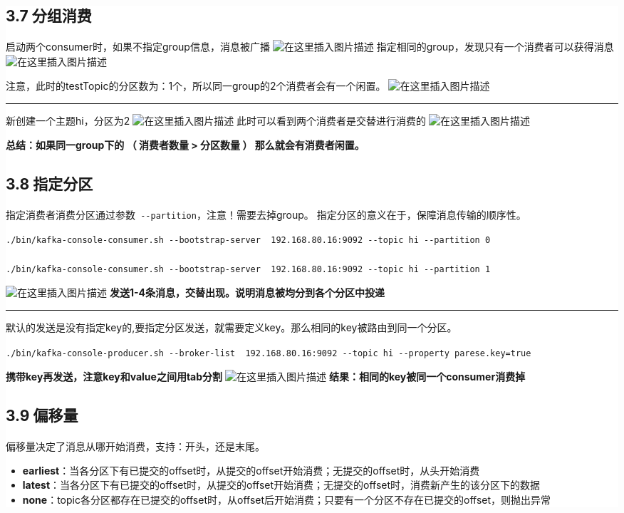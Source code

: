 ## 3.7 分组消费
启动两个consumer时，如果不指定group信息，消息被广播
![在这里插入图片描述](https://img-blog.csdnimg.cn/ef3fbd97f20f48c8b6b894e1ea9a7cef.png?x-oss-process=image/watermark,type_d3F5LXplbmhlaQ,shadow_50,text_Q1NETiBAZkZlZS1vcHM=,size_20,color_FFFFFF,t_70,g_se,x_16)
指定相同的group，发现只有一个消费者可以获得消息
![在这里插入图片描述](https://img-blog.csdnimg.cn/bfc949920e9a49529c30f6c1e323ac58.png?x-oss-process=image/watermark,type_d3F5LXplbmhlaQ,shadow_50,text_Q1NETiBAZkZlZS1vcHM=,size_20,color_FFFFFF,t_70,g_se,x_16)

注意，此时的testTopic的分区数为：1个，所以同一group的2个消费者会有一个闲置。
![在这里插入图片描述](https://img-blog.csdnimg.cn/b924e12dde7c45b08872d777076b6e2a.png?x-oss-process=image/watermark,type_d3F5LXplbmhlaQ,shadow_50,text_Q1NETiBAZkZlZS1vcHM=,size_20,color_FFFFFF,t_70,g_se,x_16)

---
新创建一个主题hi，分区为2
![在这里插入图片描述](https://img-blog.csdnimg.cn/e1ade30128b24bd8bda40ad9a2c698ba.png?x-oss-process=image/watermark,type_d3F5LXplbmhlaQ,shadow_50,text_Q1NETiBAZkZlZS1vcHM=,size_20,color_FFFFFF,t_70,g_se,x_16)
此时可以看到两个消费者是交替进行消费的
![在这里插入图片描述](https://img-blog.csdnimg.cn/e563dbeaa3f94cf292dd6a11b5436b89.png?x-oss-process=image/watermark,type_d3F5LXplbmhlaQ,shadow_50,text_Q1NETiBAZkZlZS1vcHM=,size_20,color_FFFFFF,t_70,g_se,x_16)

**总结：如果同一group下的 （ 消费者数量 > 分区数量 ） 那么就会有消费者闲置。**

## 3.8 指定分区
指定消费者消费分区通过参数` --partition`，注意！需要去掉group。
指定分区的意义在于，保障消息传输的顺序性。
```shell
./bin/kafka-console-consumer.sh --bootstrap-server  192.168.80.16:9092 --topic hi --partition 0

./bin/kafka-console-consumer.sh --bootstrap-server  192.168.80.16:9092 --topic hi --partition 1
```



![在这里插入图片描述](https://img-blog.csdnimg.cn/26d089cfaf3b4b45bbf589044732034d.png?x-oss-process=image/watermark,type_d3F5LXplbmhlaQ,shadow_50,text_Q1NETiBAZkZlZS1vcHM=,size_20,color_FFFFFF,t_70,g_se,x_16)
**发送1-4条消息，交替出现。说明消息被均分到各个分区中投递**

---
默认的发送是没有指定key的,要指定分区发送，就需要定义key。那么相同的key被路由到同一个分区。

```shell
./bin/kafka-console-producer.sh --broker-list  192.168.80.16:9092 --topic hi --property parese.key=true
```

**携带key再发送，注意key和value之间用tab分割**
![在这里插入图片描述](https://img-blog.csdnimg.cn/24919f35f6c947af8fde57f7c1c917c9.png?x-oss-process=image/watermark,type_d3F5LXplbmhlaQ,shadow_50,text_Q1NETiBAZkZlZS1vcHM=,size_20,color_FFFFFF,t_70,g_se,x_16)
**结果：相同的key被同一个consumer消费掉**


## 3.9  偏移量
偏移量决定了消息从哪开始消费，支持：开头，还是末尾。
-  **earliest**：当各分区下有已提交的offset时，从提交的offset开始消费；无提交的offset时，从头开始消费
-  **latest**：当各分区下有已提交的offset时，从提交的offset开始消费；无提交的offset时，消费新产生的该分区下的数据
-  **none**：topic各分区都存在已提交的offset时，从offset后开始消费；只要有一个分区不存在已提交的offset，则抛出异常
